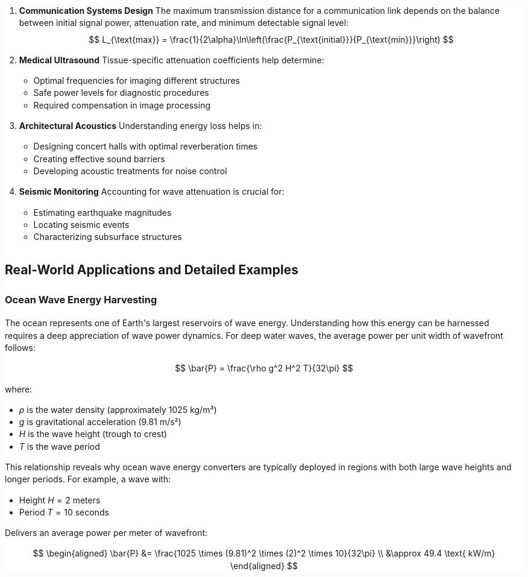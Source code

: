 1. **Communication Systems Design**
   The maximum transmission distance for a communication link depends on the balance between initial signal power, attenuation rate, and minimum detectable signal level:
   $$
   L_{\text{max}} = \frac{1}{2\alpha}\ln\left(\frac{P_{\text{initial}}}{P_{\text{min}}}\right)
   $$

2. **Medical Ultrasound**
   Tissue-specific attenuation coefficients help determine:
   - Optimal frequencies for imaging different structures
   - Safe power levels for diagnostic procedures
   - Required compensation in image processing

3. **Architectural Acoustics**
   Understanding energy loss helps in:
   - Designing concert halls with optimal reverberation times
   - Creating effective sound barriers
   - Developing acoustic treatments for noise control

4. **Seismic Monitoring**
   Accounting for wave attenuation is crucial for:
   - Estimating earthquake magnitudes
   - Locating seismic events
   - Characterizing subsurface structures

## Real-World Applications and Detailed Examples

### Ocean Wave Energy Harvesting

The ocean represents one of Earth's largest reservoirs of wave energy. Understanding how this energy can be harnessed requires a deep appreciation of wave power dynamics. For deep water waves, the average power per unit width of wavefront follows:

$$
\bar{P} = \frac{\rho g^2 H^2 T}{32\pi}
$$

where:
- $\rho$ is the water density (approximately 1025 kg/m³)
- $g$ is gravitational acceleration (9.81 m/s²)
- $H$ is the wave height (trough to crest)
- $T$ is the wave period

This relationship reveals why ocean wave energy converters are typically deployed in regions with both large wave heights and longer periods. For example, a wave with:
- Height $H = 2$ meters
- Period $T = 10$ seconds

Delivers an average power per meter of wavefront:

$$
\begin{aligned}
\bar{P} &= \frac{1025 \times (9.81)^2 \times (2)^2 \times 10}{32\pi} \\
&\approx 49.4 \text{ kW/m}
\end{aligned}
$$
